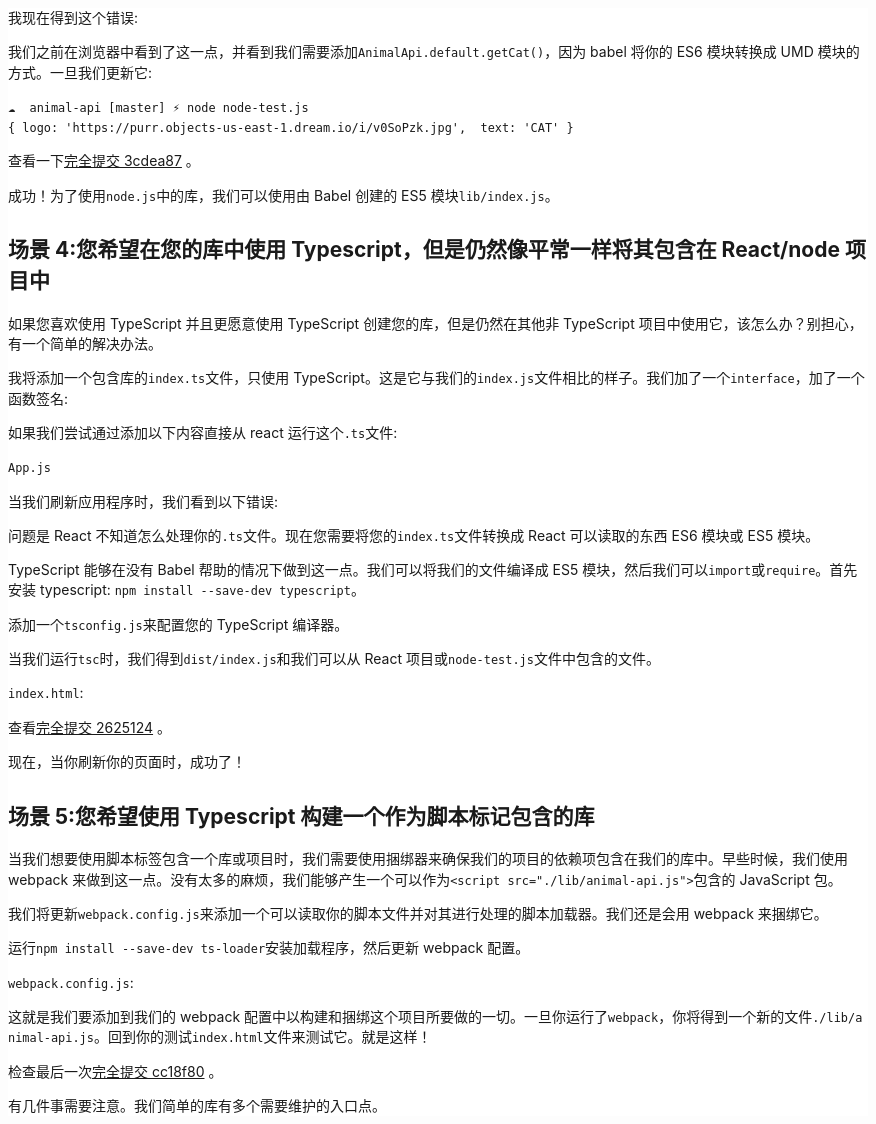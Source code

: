 我现在得到这个错误:

我们之前在浏览器中看到了这一点，并看到我们需要添加`AnimalApi.default.getCat()`，因为 babel 将你的 ES6 模块转换成 UMD 模块的方式。一旦我们更新它:

```
☁  animal-api [master] ⚡ node node-test.js
{ logo: 'https://purr.objects-us-east-1.dream.io/i/v0SoPzk.jpg',  text: 'CAT' }
```

查看一下[完全提交 3cdea87](https://github.com/intricatecloud/reusable-js-demo/commit/3cdea8737f6db1593e48678f2f0e5e61a1198aa2) 。

成功！为了使用`node.js`中的库，我们可以使用由 Babel 创建的 ES5 模块`lib/index.js`。

## 场景 4:您希望在您的库中使用 Typescript，但是仍然像平常一样将其包含在 React/node 项目中

如果您喜欢使用 TypeScript 并且更愿意使用 TypeScript 创建您的库，但是仍然在其他非 TypeScript 项目中使用它，该怎么办？别担心，有一个简单的解决办法。

我将添加一个包含库的`index.ts`文件，只使用 TypeScript。这是它与我们的`index.js`文件相比的样子。我们加了一个`interface`，加了一个函数签名:

如果我们尝试通过添加以下内容直接从 react 运行这个`.ts`文件:

`App.js`

当我们刷新应用程序时，我们看到以下错误:

问题是 React 不知道怎么处理你的`.ts`文件。现在您需要将您的`index.ts`文件转换成 React 可以读取的东西 ES6 模块或 ES5 模块。

TypeScript 能够在没有 Babel 帮助的情况下做到这一点。我们可以将我们的文件编译成 ES5 模块，然后我们可以`import`或`require`。首先安装 typescript: `npm install --save-dev typescript`。

添加一个`tsconfig.js`来配置您的 TypeScript 编译器。

当我们运行`tsc`时，我们得到`dist/index.js`和我们可以从 React 项目或`node-test.js`文件中包含的文件。

`index.html`:

查看[完全提交 2625124](https://github.com/intricatecloud/reusable-js-demo/commit/26251248f2e6a4de43eb853db7ddb10203153dbb) 。

现在，当你刷新你的页面时，成功了！

## 场景 5:您希望使用 Typescript 构建一个作为脚本标记包含的库

当我们想要使用脚本标签包含一个库或项目时，我们需要使用捆绑器来确保我们的项目的依赖项包含在我们的库中。早些时候，我们使用 webpack 来做到这一点。没有太多的麻烦，我们能够产生一个可以作为`<script src="./lib/animal-api.js">`包含的 JavaScript 包。

我们将更新`webpack.config.js`来添加一个可以读取你的脚本文件并对其进行处理的脚本加载器。我们还是会用 webpack 来捆绑它。

运行`npm install --save-dev ts-loader`安装加载程序，然后更新 webpack 配置。

`webpack.config.js`:

这就是我们要添加到我们的 webpack 配置中以构建和捆绑这个项目所要做的一切。一旦你运行了`webpack`，你将得到一个新的文件`./lib/animal-api.js`。回到你的测试`index.html`文件来测试它。就是这样！

检查最后一次[完全提交 cc18f80](https://github.com/intricatecloud/reusable-js-demo/commit/cc18f80383093e00451b990bebd9dfdcce1e08b8) 。

有几件事需要注意。我们简单的库有多个需要维护的入口点。
